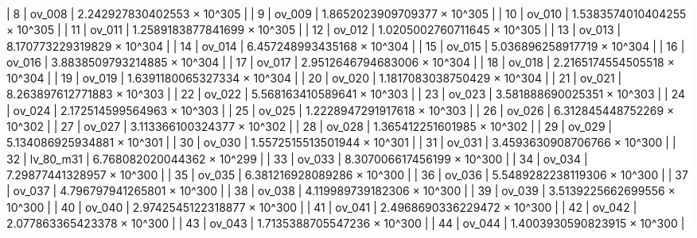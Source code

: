 | 8 | ov_008 | 2.242927830402553 × 10^305 |
| 9 | ov_009 | 1.8652023909709377 × 10^305 |
| 10 | ov_010 | 1.5383574010404255 × 10^305 |
| 11 | ov_011 | 1.2589183877841699 × 10^305 |
| 12 | ov_012 | 1.0205002760711645 × 10^305 |
| 13 | ov_013 | 8.170773229319829 × 10^304 |
| 14 | ov_014 | 6.457248993435168 × 10^304 |
| 15 | ov_015 | 5.036896258917719 × 10^304 |
| 16 | ov_016 | 3.8838509793214885 × 10^304 |
| 17 | ov_017 | 2.9512646794683006 × 10^304 |
| 18 | ov_018 | 2.2165174554505518 × 10^304 |
| 19 | ov_019 | 1.6391180065327334 × 10^304 |
| 20 | ov_020 | 1.1817083038750429 × 10^304 |
| 21 | ov_021 | 8.263897612771883 × 10^303 |
| 22 | ov_022 | 5.568163410589641 × 10^303 |
| 23 | ov_023 | 3.581888690025351 × 10^303 |
| 24 | ov_024 | 2.172514599564963 × 10^303 |
| 25 | ov_025 | 1.2228947291917618 × 10^303 |
| 26 | ov_026 | 6.312845448752269 × 10^302 |
| 27 | ov_027 | 3.113366100324377 × 10^302 |
| 28 | ov_028 | 1.365412251601985 × 10^302 |
| 29 | ov_029 | 5.134086925934881 × 10^301 |
| 30 | ov_030 | 1.5572515513501944 × 10^301 |
| 31 | ov_031 | 3.4593630908706766 × 10^300 |
| 32 | lv_80_m31 | 6.768082020044362 × 10^299 |
| 33 | ov_033 | 8.307006617456199 × 10^300 |
| 34 | ov_034 | 7.29877441328957 × 10^300 |
| 35 | ov_035 | 6.381216928089286 × 10^300 |
| 36 | ov_036 | 5.5489282238119306 × 10^300 |
| 37 | ov_037 | 4.796797941265801 × 10^300 |
| 38 | ov_038 | 4.119989739182306 × 10^300 |
| 39 | ov_039 | 3.5139225662699556 × 10^300 |
| 40 | ov_040 | 2.9742545122318877 × 10^300 |
| 41 | ov_041 | 2.4968690336229472 × 10^300 |
| 42 | ov_042 | 2.077863365423378 × 10^300 |
| 43 | ov_043 | 1.7135388705547236 × 10^300 |
| 44 | ov_044 | 1.4003930590823915 × 10^300 |
